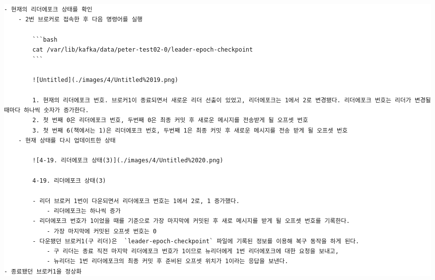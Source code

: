     - 현재의 리더에포크 상태를 확인
        - 2번 브로커로 접속한 후 다음 명령어를 실행
            
            ```bash
            cat /var/lib/kafka/data/peter-test02-0/leader-epoch-checkpoint
            ```
            
            ![Untitled](./images/4/Untitled%2019.png)
            
            1. 현재의 리더에포크 번호. 브로커1이 종료되면서 새로운 리더 선출이 있었고, 리더에포크는 1에서 2로 변경됐다. 리더에포크 번호는 리더가 변경될 때마다 하나씩 숫자가 증가한다.
            2. 첫 번째 0은 리더에포크 번호, 두번째 0은 최종 커밋 후 새로운 메시지를 전송받게 될 오프셋 번호
            3. 첫 번째 6(책에서는 1)은 리더에포크 번호, 두번째 1은 최종 커밋 후 새로운 메시지를 전송 받게 될 오프셋 번호
        - 현재 상태를 다시 업데이트한 상태
            
            ![4-19. 리더에포크 상태(3)](./images/4/Untitled%2020.png)
            
            4-19. 리더에포크 상태(3)
            
            - 리더 브로커 1번이 다운되면서 리더에포크 번호는 1에서 2로, 1 증가했다.
                - 리더에포크는 하나씩 증가
            - 리더에포크 번호가 1이었을 때를 기준으로 가장 마지막에 커밋된 후 새로 메시지를 받게 될 오프셋 번호를 기록한다.
                - 가장 마지막에 커밋된 오프셋 번호는 0
            - 다운됐던 브로커1(구 리더)은  `leader-epoch-checkpoint` 파일에 기록된 정보를 이용해 복구 동작을 하게 된다.
                - 구 리더는 종료 직전 마지막 리더에포크 번호가 1이므로 뉴리더에게 1번 리더에포크에 대한 요청을 보내고,
                - 뉴리더는 1번 리더에포크의 최종 커밋 후 준비된 오프셋 위치가 1이라는 응답을 보낸다.
    - 종료됐던 브로커1을 정상화
        